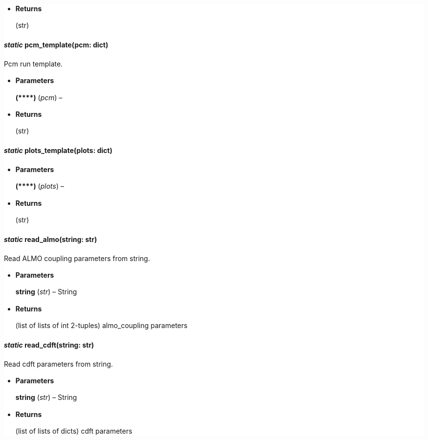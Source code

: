 
* **Returns**

    (str)



#### _static_ pcm_template(pcm: dict)
Pcm run template.


* **Parameters**

    **(****)** (*pcm*) –



* **Returns**

    (str)



#### _static_ plots_template(plots: dict)

* **Parameters**

    **(****)** (*plots*) –



* **Returns**

    (str)



#### _static_ read_almo(string: str)
Read ALMO coupling parameters from string.


* **Parameters**

    **string** (*str*) – String



* **Returns**

    (list of lists of int 2-tuples) almo_coupling parameters



#### _static_ read_cdft(string: str)
Read cdft parameters from string.


* **Parameters**

    **string** (*str*) – String



* **Returns**

    (list of lists of dicts) cdft parameters


